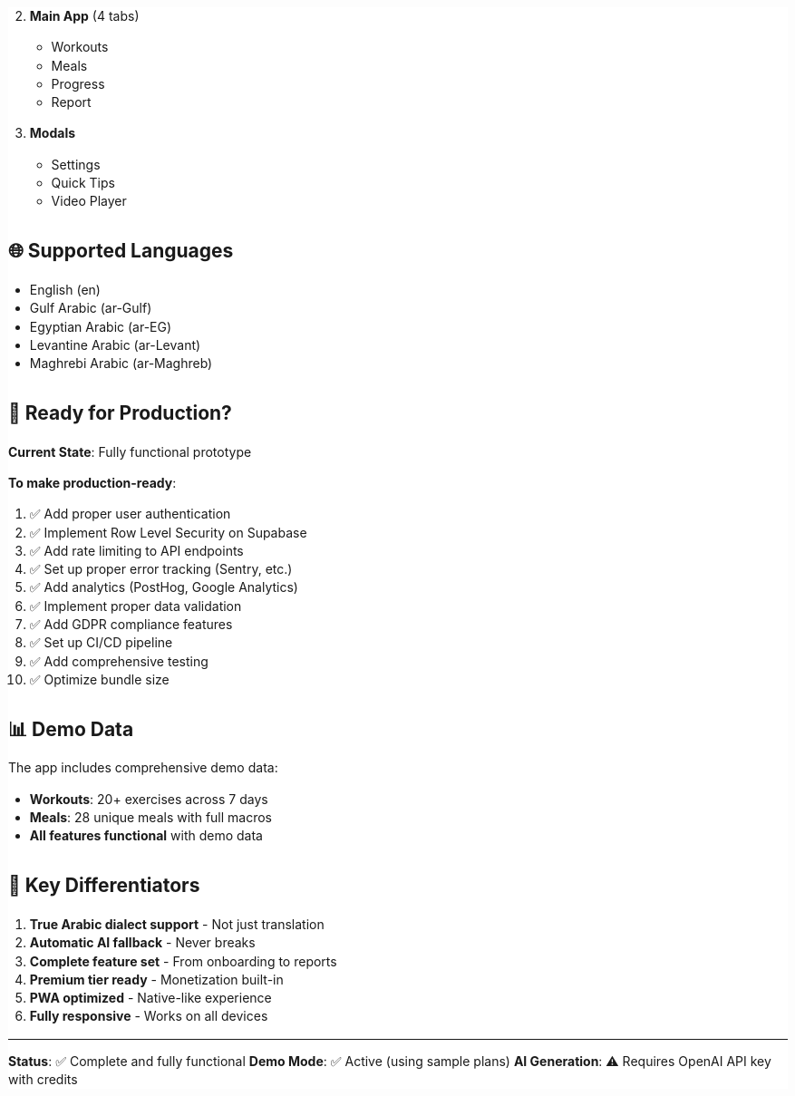 2. **Main App** (4 tabs)
   - Workouts
   - Meals
   - Progress
   - Report

3. **Modals**
   - Settings
   - Quick Tips
   - Video Player

## 🌐 Supported Languages

- English (en)
- Gulf Arabic (ar-Gulf)
- Egyptian Arabic (ar-EG)
- Levantine Arabic (ar-Levant)
- Maghrebi Arabic (ar-Maghreb)

## 🚀 Ready for Production?

**Current State**: Fully functional prototype

**To make production-ready**:
1. ✅ Add proper user authentication
2. ✅ Implement Row Level Security on Supabase
3. ✅ Add rate limiting to API endpoints
4. ✅ Set up proper error tracking (Sentry, etc.)
5. ✅ Add analytics (PostHog, Google Analytics)
6. ✅ Implement proper data validation
7. ✅ Add GDPR compliance features
8. ✅ Set up CI/CD pipeline
9. ✅ Add comprehensive testing
10. ✅ Optimize bundle size

## 📊 Demo Data

The app includes comprehensive demo data:
- **Workouts**: 20+ exercises across 7 days
- **Meals**: 28 unique meals with full macros
- **All features functional** with demo data

## 🎯 Key Differentiators

1. **True Arabic dialect support** - Not just translation
2. **Automatic AI fallback** - Never breaks
3. **Complete feature set** - From onboarding to reports
4. **Premium tier ready** - Monetization built-in
5. **PWA optimized** - Native-like experience
6. **Fully responsive** - Works on all devices

---

**Status**: ✅ Complete and fully functional
**Demo Mode**: ✅ Active (using sample plans)
**AI Generation**: ⚠️ Requires OpenAI API key with credits
